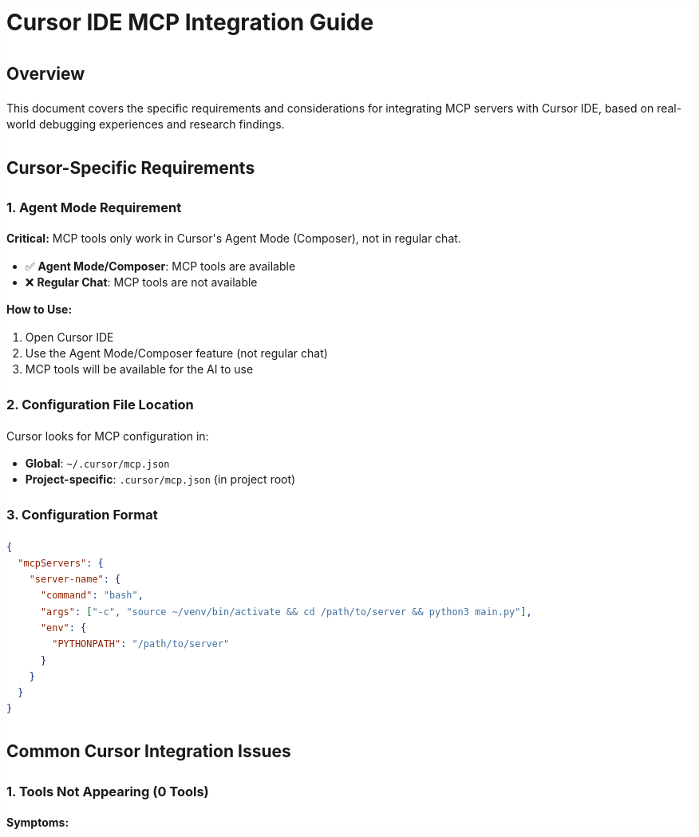 # Cursor IDE MCP Integration Guide

## Overview

This document covers the specific requirements and considerations for integrating MCP servers with Cursor IDE, based on real-world debugging experiences and research findings.

## Cursor-Specific Requirements

### 1. Agent Mode Requirement

**Critical:** MCP tools only work in Cursor's Agent Mode (Composer), not in regular chat.

- ✅ **Agent Mode/Composer**: MCP tools are available
- ❌ **Regular Chat**: MCP tools are not available

**How to Use:**

1. Open Cursor IDE
2. Use the Agent Mode/Composer feature (not regular chat)
3. MCP tools will be available for the AI to use

### 2. Configuration File Location

Cursor looks for MCP configuration in:

- **Global**: `~/.cursor/mcp.json`
- **Project-specific**: `.cursor/mcp.json` (in project root)

### 3. Configuration Format

```json
{
  "mcpServers": {
    "server-name": {
      "command": "bash",
      "args": ["-c", "source ~/venv/bin/activate && cd /path/to/server && python3 main.py"],
      "env": {
        "PYTHONPATH": "/path/to/server"
      }
    }
  }
}
```

## Common Cursor Integration Issues

### 1. Tools Not Appearing (0 Tools)

**Symptoms:**
